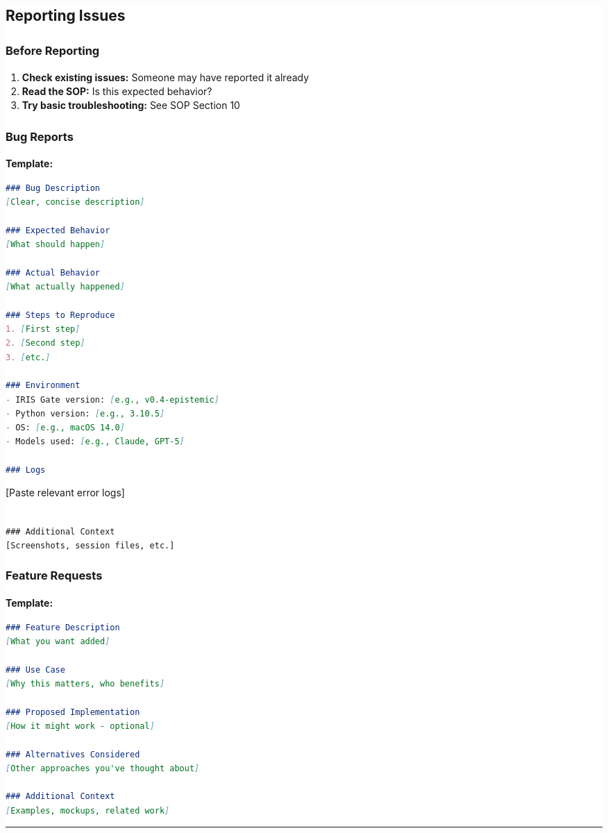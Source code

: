 
## Reporting Issues

### Before Reporting

1. **Check existing issues:** Someone may have reported it already
2. **Read the SOP:** Is this expected behavior?
3. **Try basic troubleshooting:** See SOP Section 10

### Bug Reports

**Template:**
```markdown
### Bug Description
[Clear, concise description]

### Expected Behavior
[What should happen]

### Actual Behavior
[What actually happened]

### Steps to Reproduce
1. [First step]
2. [Second step]
3. [etc.]

### Environment
- IRIS Gate version: [e.g., v0.4-epistemic]
- Python version: [e.g., 3.10.5]
- OS: [e.g., macOS 14.0]
- Models used: [e.g., Claude, GPT-5]

### Logs
```
[Paste relevant error logs]
```

### Additional Context
[Screenshots, session files, etc.]
```

### Feature Requests

**Template:**
```markdown
### Feature Description
[What you want added]

### Use Case
[Why this matters, who benefits]

### Proposed Implementation
[How it might work - optional]

### Alternatives Considered
[Other approaches you've thought about]

### Additional Context
[Examples, mockups, related work]
```

---